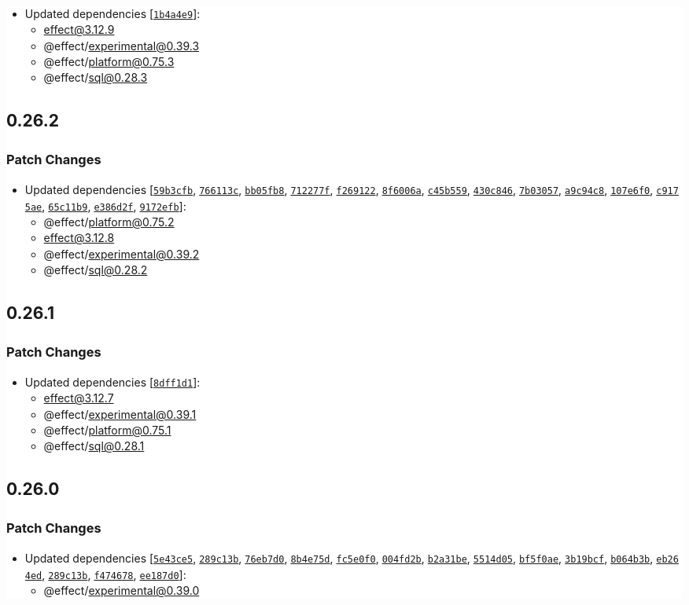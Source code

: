 - Updated dependencies [[`1b4a4e9`](https://github.com/Effect-TS/effect/commit/1b4a4e904ef5227ec7d9114d4e417eca19eed940)]:
  - effect@3.12.9
  - @effect/experimental@0.39.3
  - @effect/platform@0.75.3
  - @effect/sql@0.28.3

## 0.26.2

### Patch Changes

- Updated dependencies [[`59b3cfb`](https://github.com/Effect-TS/effect/commit/59b3cfbbd5713dd9475998e95fad5534c0b21466), [`766113c`](https://github.com/Effect-TS/effect/commit/766113c0ea3512cdb887650ead8ba314236e22ee), [`bb05fb8`](https://github.com/Effect-TS/effect/commit/bb05fb83457355b1ca567228a9e041edfb6fd85d), [`712277f`](https://github.com/Effect-TS/effect/commit/712277f949052a24b46e4aa234063a6abf395c90), [`f269122`](https://github.com/Effect-TS/effect/commit/f269122508693b111142994dd48698ddc75f3d69), [`8f6006a`](https://github.com/Effect-TS/effect/commit/8f6006a610fb6d6c7b8d14209a7323338a8964ff), [`c45b559`](https://github.com/Effect-TS/effect/commit/c45b5592b5fd1189a5c932cfe05bd7d5f6d68508), [`430c846`](https://github.com/Effect-TS/effect/commit/430c846cbac05b187e3d24ac8dfee0cf22506f7c), [`7b03057`](https://github.com/Effect-TS/effect/commit/7b03057507d2dab5e6793beb9c578dedaaeb15fe), [`a9c94c8`](https://github.com/Effect-TS/effect/commit/a9c94c807755610831211a686d2fad849ab38eb4), [`107e6f0`](https://github.com/Effect-TS/effect/commit/107e6f0557a1e2d3b0dce25d62fa1e2601521752), [`c9175ae`](https://github.com/Effect-TS/effect/commit/c9175aef41cb1e3b689d0ac0a4f53d8107376b58), [`65c11b9`](https://github.com/Effect-TS/effect/commit/65c11b9266ec9447c31c26fe3ed35c73bd3b81fd), [`e386d2f`](https://github.com/Effect-TS/effect/commit/e386d2f1b3ab3ac2c14ee76de11f5963d32a3df4), [`9172efb`](https://github.com/Effect-TS/effect/commit/9172efba98bc6a82353e6ec2af61ac08f038ba64)]:
  - @effect/platform@0.75.2
  - effect@3.12.8
  - @effect/experimental@0.39.2
  - @effect/sql@0.28.2

## 0.26.1

### Patch Changes

- Updated dependencies [[`8dff1d1`](https://github.com/Effect-TS/effect/commit/8dff1d1bff76cdba643cad7f0bf864300f08bc61)]:
  - effect@3.12.7
  - @effect/experimental@0.39.1
  - @effect/platform@0.75.1
  - @effect/sql@0.28.1

## 0.26.0

### Patch Changes

- Updated dependencies [[`5e43ce5`](https://github.com/Effect-TS/effect/commit/5e43ce50bae116865906112e7f88d390739d778b), [`289c13b`](https://github.com/Effect-TS/effect/commit/289c13b38e8e35b214d46d385d05dead176c87cd), [`76eb7d0`](https://github.com/Effect-TS/effect/commit/76eb7d0fbce3c009c8f77e84c178cb15bbed9709), [`8b4e75d`](https://github.com/Effect-TS/effect/commit/8b4e75d35daea807c447ca760948a717aa66bb52), [`fc5e0f0`](https://github.com/Effect-TS/effect/commit/fc5e0f0d357a0051cfa01c1ede83ffdd3cb41ab1), [`004fd2b`](https://github.com/Effect-TS/effect/commit/004fd2bbd1459e64fb1b57f02eeb791ca5ea1ea5), [`b2a31be`](https://github.com/Effect-TS/effect/commit/b2a31be85c35d891351ce4f9a2cc93ece0c257f6), [`5514d05`](https://github.com/Effect-TS/effect/commit/5514d05b5cd586ff5868b8bd41c959e95e6c33cd), [`bf5f0ae`](https://github.com/Effect-TS/effect/commit/bf5f0ae9daa0170471678e22585e8ec14ce667bb), [`3b19bcf`](https://github.com/Effect-TS/effect/commit/3b19bcfd3aaadb6c9253428622df524537c8e626), [`b064b3b`](https://github.com/Effect-TS/effect/commit/b064b3b293615fd268cc5a5647d0981eb67750b8), [`eb264ed`](https://github.com/Effect-TS/effect/commit/eb264ed8a6e8c92a9dc7006f766c6ca2e5d29e03), [`289c13b`](https://github.com/Effect-TS/effect/commit/289c13b38e8e35b214d46d385d05dead176c87cd), [`f474678`](https://github.com/Effect-TS/effect/commit/f474678bf10b8f1c80e3dc096ddc7ecf20b2b23e), [`ee187d0`](https://github.com/Effect-TS/effect/commit/ee187d098007a402844c94d04f0cd8f07695377a)]:
  - @effect/experimental@0.39.0